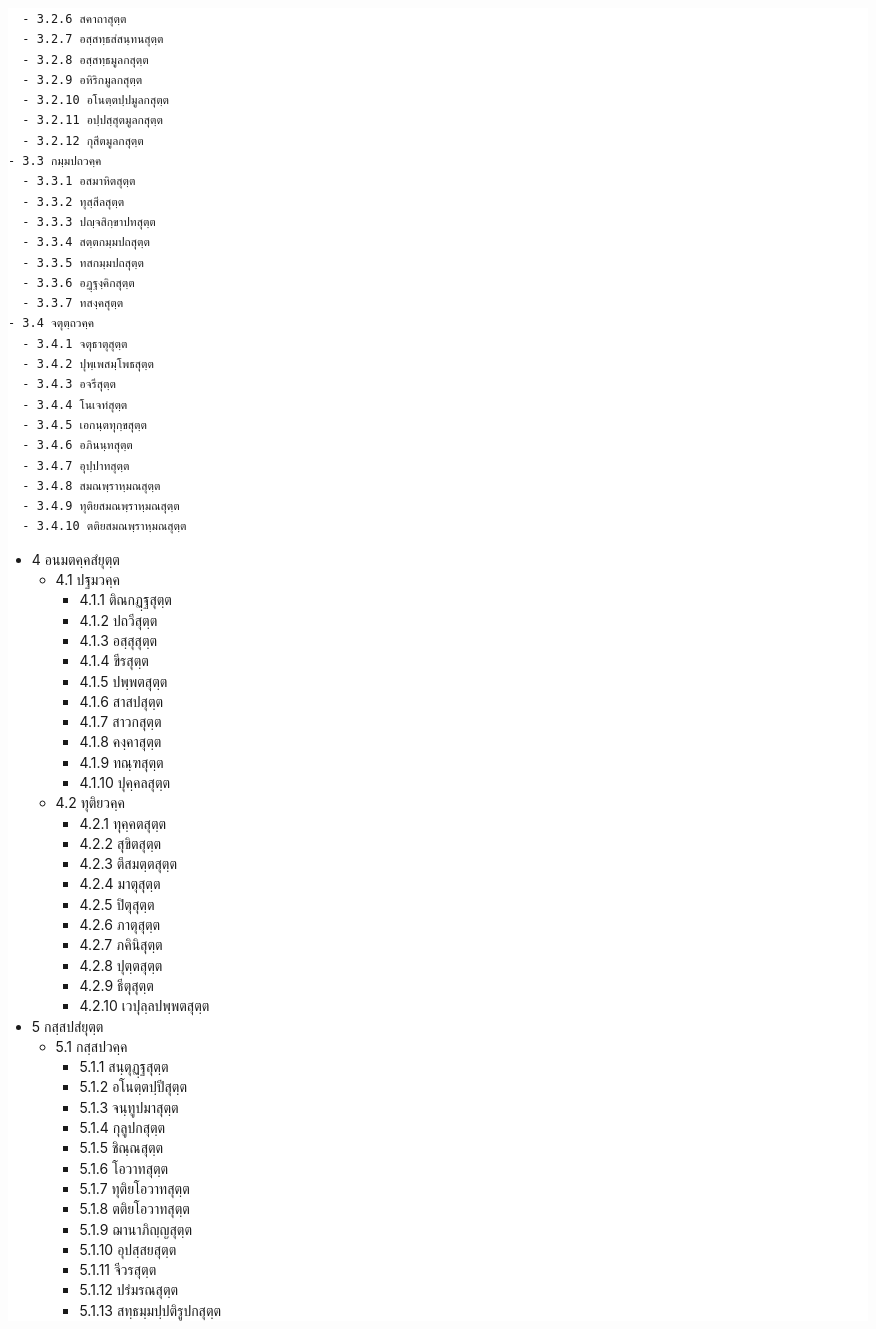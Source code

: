       - 3.2.6 สคาถาสุตฺต
      - 3.2.7 อสฺสทฺธสํสนฺทนสุตฺต
      - 3.2.8 อสฺสทฺธมูลกสุตฺต
      - 3.2.9 อหิริกมูลกสุตฺต
      - 3.2.10 อโนตฺตปฺปมูลกสุตฺต
      - 3.2.11 อปฺปสฺสุตมูลกสุตฺต
      - 3.2.12 กุสีตมูลกสุตฺต
    - 3.3 กมฺมปถวคฺค
      - 3.3.1 อสมาหิตสุตฺต
      - 3.3.2 ทุสฺสีลสุตฺต
      - 3.3.3 ปญฺจสิกฺขาปทสุตฺต
      - 3.3.4 สตฺตกมฺมปถสุตฺต
      - 3.3.5 ทสกมฺมปถสุตฺต
      - 3.3.6 อฏฺฐงฺคิกสุตฺต
      - 3.3.7 ทสงฺคสุตฺต
    - 3.4 จตุตฺถวคฺค
      - 3.4.1 จตุธาตุสุตฺต
      - 3.4.2 ปุพฺเพสมฺโพธสุตฺต
      - 3.4.3 อจรึสุตฺต
      - 3.4.4 โนเจทํสุตฺต
      - 3.4.5 เอกนฺตทุกฺขสุตฺต
      - 3.4.6 อภินนฺทสุตฺต
      - 3.4.7 อุปฺปาทสุตฺต
      - 3.4.8 สมณพฺราหฺมณสุตฺต
      - 3.4.9 ทุติยสมณพฺราหฺมณสุตฺต
      - 3.4.10 ตติยสมณพฺราหฺมณสุตฺต
  - 4 อนมตคฺคสํยุตฺต
    - 4.1 ปฐมวคฺค
      - 4.1.1 ติณกฏฺฐสุตฺต
      - 4.1.2 ปถวีสุตฺต
      - 4.1.3 อสฺสุสุตฺต
      - 4.1.4 ขีรสุตฺต
      - 4.1.5 ปพฺพตสุตฺต
      - 4.1.6 สาสปสุตฺต
      - 4.1.7 สาวกสุตฺต
      - 4.1.8 คงฺคาสุตฺต
      - 4.1.9 ทณฺฑสุตฺต
      - 4.1.10 ปุคฺคลสุตฺต
    - 4.2 ทุติยวคฺค
      - 4.2.1 ทุคฺคตสุตฺต
      - 4.2.2 สุขิตสุตฺต
      - 4.2.3 ตึสมตฺตสุตฺต
      - 4.2.4 มาตุสุตฺต
      - 4.2.5 ปิตุสุตฺต
      - 4.2.6 ภาตุสุตฺต
      - 4.2.7 ภคินิสุตฺต
      - 4.2.8 ปุตฺตสุตฺต
      - 4.2.9 ธีตุสุตฺต
      - 4.2.10 เวปุลฺลปพฺพตสุตฺต
  - 5 กสฺสปสํยุตฺต
    - 5.1 กสฺสปวคฺค
      - 5.1.1 สนฺตุฏฺฐสุตฺต
      - 5.1.2 อโนตฺตปฺปีสุตฺต
      - 5.1.3 จนฺทูปมาสุตฺต
      - 5.1.4 กุลูปกสุตฺต
      - 5.1.5 ชิณฺณสุตฺต
      - 5.1.6 โอวาทสุตฺต
      - 5.1.7 ทุติยโอวาทสุตฺต
      - 5.1.8 ตติยโอวาทสุตฺต
      - 5.1.9 ฌานาภิญฺญสุตฺต
      - 5.1.10 อุปสฺสยสุตฺต
      - 5.1.11 จีวรสุตฺต
      - 5.1.12 ปรํมรณสุตฺต
      - 5.1.13 สทฺธมฺมปฺปติรูปกสุตฺต